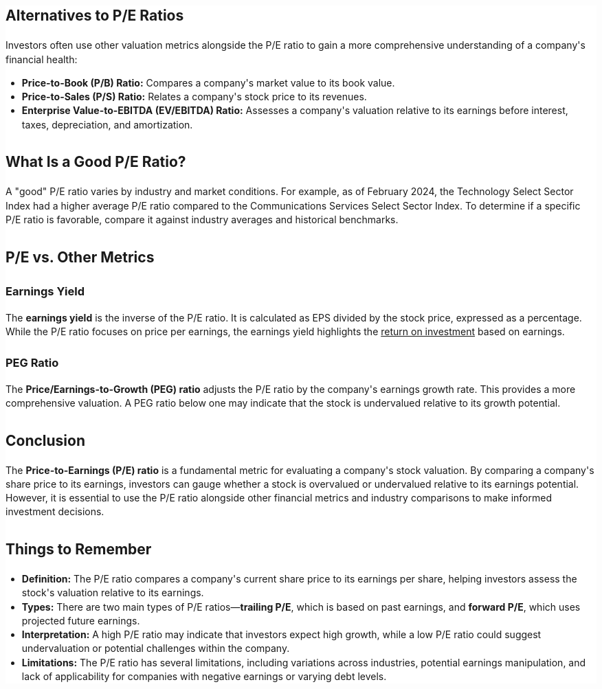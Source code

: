Alternatives to P/E Ratios
--------------------------

Investors often use other valuation metrics alongside the P/E ratio to gain a more comprehensive understanding of a company's financial health:

* **Price-to-Book (P/B) Ratio:** Compares a company's market value to its book value.
* **Price-to-Sales (P/S) Ratio:** Relates a company's stock price to its revenues.
* **Enterprise Value-to-EBITDA (EV/EBITDA) Ratio:** Assesses a company's valuation relative to its earnings before interest, taxes, depreciation, and amortization.

What Is a Good P/E Ratio?
-------------------------

A "good" P/E ratio varies by industry and market conditions. For example, as of February 2024, the Technology Select Sector Index had a higher average P/E ratio compared to the Communications Services Select Sector Index. To determine if a specific P/E ratio is favorable, compare it against industry averages and historical benchmarks.

P/E vs. Other Metrics
---------------------

### Earnings Yield

The **earnings yield** is the inverse of the P/E ratio. It is calculated as EPS divided by the stock price, expressed as a percentage. While the P/E ratio focuses on price per earnings, the earnings yield highlights the [return on investment](https://www.finfeedapi.com/learn/glossary/return-on-investment-roi) based on earnings.

### PEG Ratio

The **Price/Earnings-to-Growth (PEG) ratio** adjusts the P/E ratio by the company's earnings growth rate. This provides a more comprehensive valuation. A PEG ratio below one may indicate that the stock is undervalued relative to its growth potential.

Conclusion
----------

The **Price-to-Earnings (P/E) ratio** is a fundamental metric for evaluating a company's stock valuation. By comparing a company's share price to its earnings, investors can gauge whether a stock is overvalued or undervalued relative to its earnings potential. However, it is essential to use the P/E ratio alongside other financial metrics and industry comparisons to make informed investment decisions.

Things to Remember
------------------

* **Definition:** The P/E ratio compares a company's current share price to its earnings per share, helping investors assess the stock's valuation relative to its earnings.
* **Types:** There are two main types of P/E ratios—**trailing P/E**, which is based on past earnings, and **forward P/E**, which uses projected future earnings.
* **Interpretation:** A high P/E ratio may indicate that investors expect high growth, while a low P/E ratio could suggest undervaluation or potential challenges within the company.
* **Limitations:** The P/E ratio has several limitations, including variations across industries, potential earnings manipulation, and lack of applicability for companies with negative earnings or varying debt levels.
